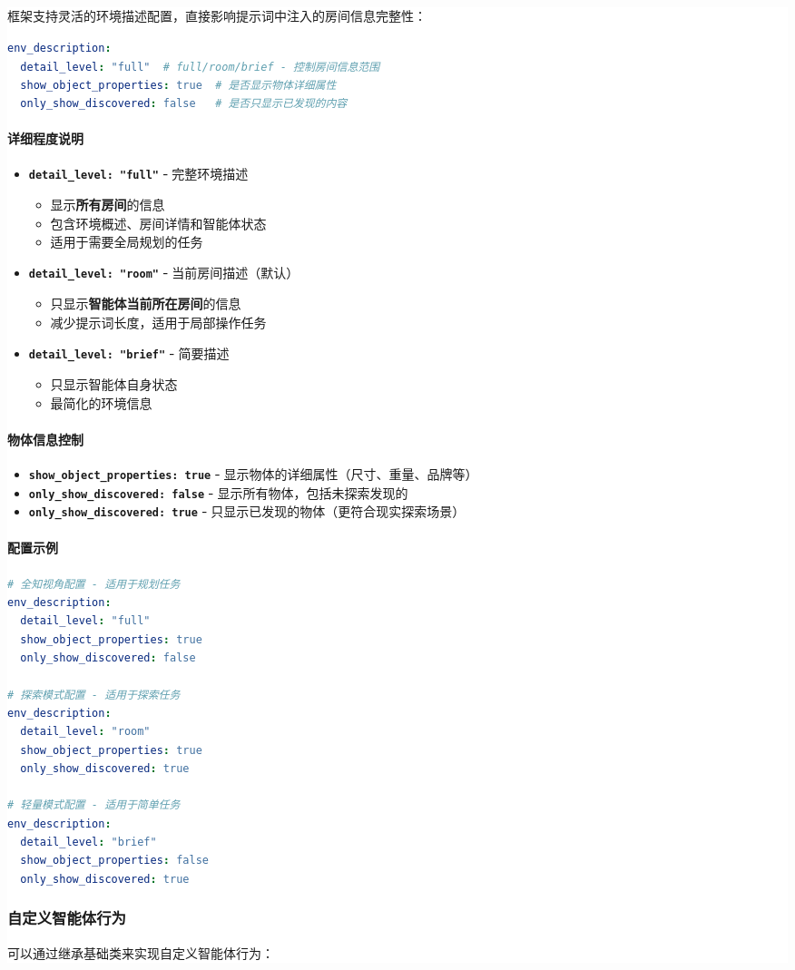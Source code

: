框架支持灵活的环境描述配置，直接影响提示词中注入的房间信息完整性：

```yaml
env_description:
  detail_level: "full"  # full/room/brief - 控制房间信息范围
  show_object_properties: true  # 是否显示物体详细属性
  only_show_discovered: false   # 是否只显示已发现的内容
```

#### 详细程度说明

- **`detail_level: "full"`** - 完整环境描述
  - 显示**所有房间**的信息
  - 包含环境概述、房间详情和智能体状态
  - 适用于需要全局规划的任务

- **`detail_level: "room"`** - 当前房间描述（默认）
  - 只显示**智能体当前所在房间**的信息
  - 减少提示词长度，适用于局部操作任务

- **`detail_level: "brief"`** - 简要描述
  - 只显示智能体自身状态
  - 最简化的环境信息

#### 物体信息控制

- **`show_object_properties: true`** - 显示物体的详细属性（尺寸、重量、品牌等）
- **`only_show_discovered: false`** - 显示所有物体，包括未探索发现的
- **`only_show_discovered: true`** - 只显示已发现的物体（更符合现实探索场景）

#### 配置示例

```yaml
# 全知视角配置 - 适用于规划任务
env_description:
  detail_level: "full"
  show_object_properties: true
  only_show_discovered: false

# 探索模式配置 - 适用于探索任务
env_description:
  detail_level: "room"
  show_object_properties: true
  only_show_discovered: true

# 轻量模式配置 - 适用于简单任务
env_description:
  detail_level: "brief"
  show_object_properties: false
  only_show_discovered: true
```

### 自定义智能体行为

可以通过继承基础类来实现自定义智能体行为：
